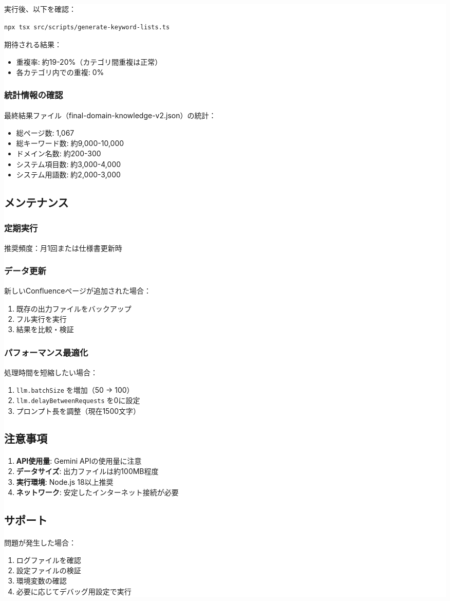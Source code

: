 実行後、以下を確認：
```bash
npx tsx src/scripts/generate-keyword-lists.ts
```

期待される結果：
- 重複率: 約19-20%（カテゴリ間重複は正常）
- 各カテゴリ内での重複: 0%

### 統計情報の確認

最終結果ファイル（final-domain-knowledge-v2.json）の統計：
- 総ページ数: 1,067
- 総キーワード数: 約9,000-10,000
- ドメイン名数: 約200-300
- システム項目数: 約3,000-4,000
- システム用語数: 約2,000-3,000

## メンテナンス

### 定期実行

推奨頻度：月1回または仕様書更新時

### データ更新

新しいConfluenceページが追加された場合：
1. 既存の出力ファイルをバックアップ
2. フル実行を実行
3. 結果を比較・検証

### パフォーマンス最適化

処理時間を短縮したい場合：
1. `llm.batchSize` を増加（50 → 100）
2. `llm.delayBetweenRequests` を0に設定
3. プロンプト長を調整（現在1500文字）

## 注意事項

1. **API使用量**: Gemini APIの使用量に注意
2. **データサイズ**: 出力ファイルは約100MB程度
3. **実行環境**: Node.js 18以上推奨
4. **ネットワーク**: 安定したインターネット接続が必要

## サポート

問題が発生した場合：
1. ログファイルを確認
2. 設定ファイルの検証
3. 環境変数の確認
4. 必要に応じてデバッグ用設定で実行
